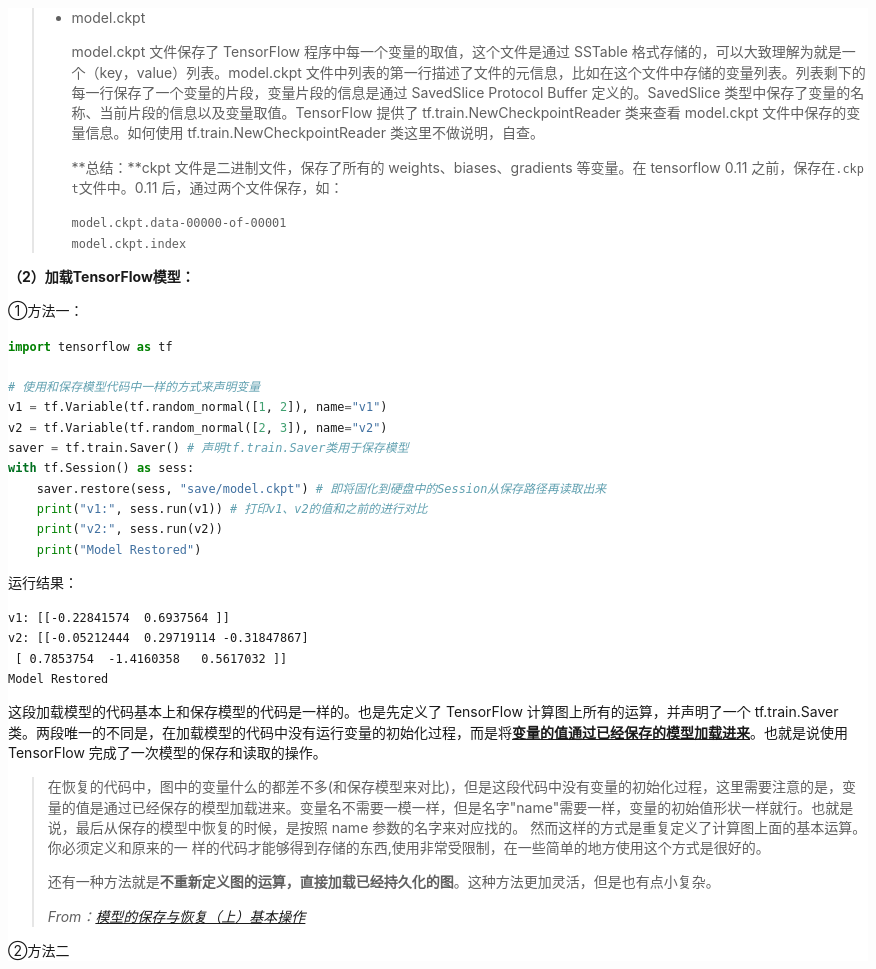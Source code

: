 >
> - model.ckpt
>
>   model.ckpt 文件保存了 TensorFlow 程序中每一个变量的取值，这个文件是通过 SSTable 格式存储的，可以大致理解为就是一个（key，value）列表。model.ckpt 文件中列表的第一行描述了文件的元信息，比如在这个文件中存储的变量列表。列表剩下的每一行保存了一个变量的片段，变量片段的信息是通过 SavedSlice Protocol Buffer 定义的。SavedSlice 类型中保存了变量的名称、当前片段的信息以及变量取值。TensorFlow 提供了 tf.train.NewCheckpointReader 类来查看 model.ckpt 文件中保存的变量信息。如何使用 tf.train.NewCheckpointReader 类这里不做说明，自查。
>
>   **总结：**ckpt 文件是二进制文件，保存了所有的 weights、biases、gradients 等变量。在 tensorflow  0.11 之前，保存在`.ckpt`文件中。0.11 后，通过两个文件保存，如：
>
>   ``` xml
>   model.ckpt.data-00000-of-00001
>   model.ckpt.index
>   ```

**（2）加载TensorFlow模型：**

①方法一：

``` python
import tensorflow as tf

# 使用和保存模型代码中一样的方式来声明变量
v1 = tf.Variable(tf.random_normal([1, 2]), name="v1")
v2 = tf.Variable(tf.random_normal([2, 3]), name="v2")
saver = tf.train.Saver() # 声明tf.train.Saver类用于保存模型
with tf.Session() as sess:
    saver.restore(sess, "save/model.ckpt") # 即将固化到硬盘中的Session从保存路径再读取出来
    print("v1:", sess.run(v1)) # 打印v1、v2的值和之前的进行对比
    print("v2:", sess.run(v2))
    print("Model Restored")
```

运行结果：

``` xml
v1: [[-0.22841574  0.6937564 ]]
v2: [[-0.05212444  0.29719114 -0.31847867]
 [ 0.7853754  -1.4160358   0.5617032 ]]
Model Restored
```

这段加载模型的代码基本上和保存模型的代码是一样的。也是先定义了 TensorFlow 计算图上所有的运算，并声明了一个 tf.train.Saver 类。两段唯一的不同是，在加载模型的代码中没有运行变量的初始化过程，而是将<u>**变量的值通过已经保存的模型加载进来**</u>。也就是说使用 TensorFlow 完成了一次模型的保存和读取的操作。

> 在恢复的代码中，图中的变量什么的都差不多(和保存模型来对比)，但是这段代码中没有变量的初始化过程，这里需要注意的是，变量的值是通过已经保存的模型加载进来。变量名不需要一模一样，但是名字"name"需要一样，变量的初始值形状一样就行。也就是说，最后从保存的模型中恢复的时候，是按照 name 参数的名字来对应找的。
> 然而这样的方式是重复定义了计算图上面的基本运算。你必须定义和原来的一 样的代码才能够得到存储的东西,使用非常受限制，在一些简单的地方使用这个方式是很好的。 
>
> 还有一种方法就是**不重新定义图的运算，直接加载已经持久化的图**。这种方法更加灵活，但是也有点小复杂。
>
> *From：[模型的保存与恢复（上）基本操作](https://blog.csdn.net/xierhacker/article/details/58637829)* 

②方法二
